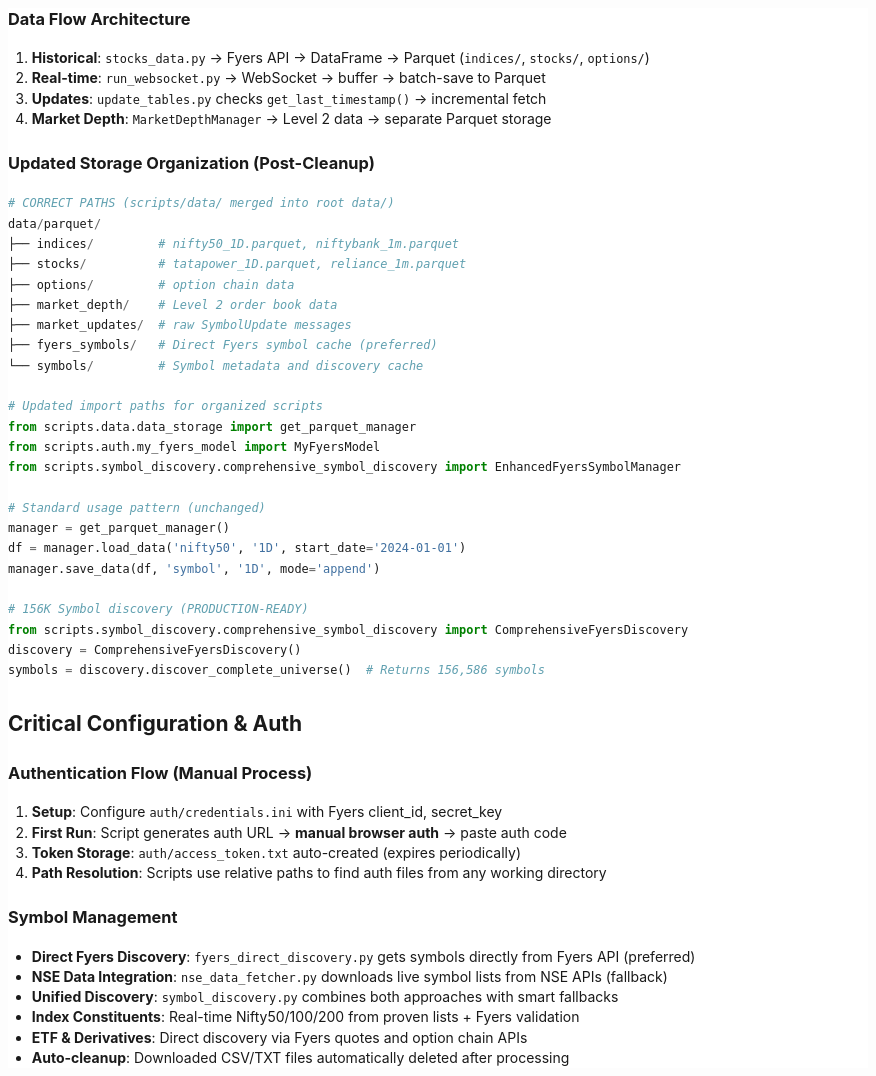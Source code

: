 ### Data Flow Architecture
1. **Historical**: `stocks_data.py` → Fyers API → DataFrame → Parquet (`indices/`, `stocks/`, `options/`)
2. **Real-time**: `run_websocket.py` → WebSocket → buffer → batch-save to Parquet  
3. **Updates**: `update_tables.py` checks `get_last_timestamp()` → incremental fetch
4. **Market Depth**: `MarketDepthManager` → Level 2 data → separate Parquet storage

### Updated Storage Organization (Post-Cleanup)
```python
# CORRECT PATHS (scripts/data/ merged into root data/)
data/parquet/
├── indices/         # nifty50_1D.parquet, niftybank_1m.parquet
├── stocks/          # tatapower_1D.parquet, reliance_1m.parquet
├── options/         # option chain data
├── market_depth/    # Level 2 order book data
├── market_updates/  # raw SymbolUpdate messages
├── fyers_symbols/   # Direct Fyers symbol cache (preferred)
└── symbols/         # Symbol metadata and discovery cache

# Updated import paths for organized scripts
from scripts.data.data_storage import get_parquet_manager
from scripts.auth.my_fyers_model import MyFyersModel
from scripts.symbol_discovery.comprehensive_symbol_discovery import EnhancedFyersSymbolManager

# Standard usage pattern (unchanged)
manager = get_parquet_manager()
df = manager.load_data('nifty50', '1D', start_date='2024-01-01')
manager.save_data(df, 'symbol', '1D', mode='append')

# 156K Symbol discovery (PRODUCTION-READY)
from scripts.symbol_discovery.comprehensive_symbol_discovery import ComprehensiveFyersDiscovery
discovery = ComprehensiveFyersDiscovery()
symbols = discovery.discover_complete_universe()  # Returns 156,586 symbols
```

## Critical Configuration & Auth

### Authentication Flow (Manual Process)
1. **Setup**: Configure `auth/credentials.ini` with Fyers client_id, secret_key
2. **First Run**: Script generates auth URL → **manual browser auth** → paste auth code
3. **Token Storage**: `auth/access_token.txt` auto-created (expires periodically)
4. **Path Resolution**: Scripts use relative paths to find auth files from any working directory

### Symbol Management
- **Direct Fyers Discovery**: `fyers_direct_discovery.py` gets symbols directly from Fyers API (preferred)
- **NSE Data Integration**: `nse_data_fetcher.py` downloads live symbol lists from NSE APIs (fallback)
- **Unified Discovery**: `symbol_discovery.py` combines both approaches with smart fallbacks
- **Index Constituents**: Real-time Nifty50/100/200 from proven lists + Fyers validation
- **ETF & Derivatives**: Direct discovery via Fyers quotes and option chain APIs
- **Auto-cleanup**: Downloaded CSV/TXT files automatically deleted after processing
